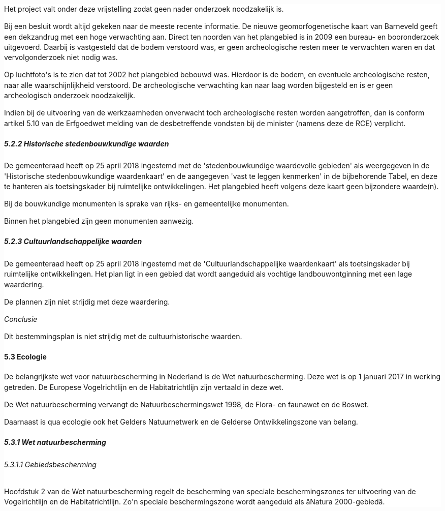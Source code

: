 Het project valt onder deze vrijstelling zodat geen nader onderzoek noodzakelijk is.

Bij een besluit wordt altijd gekeken naar de meeste recente informatie. De nieuwe geomorfogenetische kaart van Barneveld geeft een dekzandrug met een hoge verwachting aan. Direct ten noorden van het plangebied is in 2009 een bureau\- en booronderzoek uitgevoerd. Daarbij is vastgesteld dat de bodem verstoord was, er geen archeologische resten meer te verwachten waren en dat vervolgonderzoek niet nodig was.

Op luchtfoto's is te zien dat tot 2002 het plangebied bebouwd was. Hierdoor is de bodem, en eventuele archeologische resten, naar alle waarschijnlijkheid verstoord. De archeologische verwachting kan naar laag worden bijgesteld en is er geen archeologisch onderzoek noodzakelijk.

Indien bij de uitvoering van de werkzaamheden onverwacht toch archeologische resten worden aangetroffen, dan is conform artikel 5\.10 van de Erfgoedwet melding van de desbetreffende vondsten bij de minister (namens deze de RCE) verplicht.

##### 5\.2\.2 Historische stedenbouwkundige waarden

De gemeenteraad heeft op 25 april 2018 ingestemd met de 'stedenbouwkundige waardevolle gebieden' als weergegeven in de 'Historische stedenbouwkundige waardenkaart' en de aangegeven 'vast te leggen kenmerken' in de bijbehorende Tabel, en deze te hanteren als toetsingskader bij ruimtelijke ontwikkelingen. Het plangebied heeft volgens deze kaart geen bijzondere waarde(n).

Bij de bouwkundige monumenten is sprake van rijks\- en gemeentelijke monumenten.

Binnen het plangebied zijn geen monumenten aanwezig.

##### 5\.2\.3 Cultuurlandschappelijke waarden

De gemeenteraad heeft op 25 april 2018 ingestemd met de 'Cultuurlandschappelijke waardenkaart' als toetsingskader bij ruimtelijke ontwikkelingen. Het plan ligt in een gebied dat wordt aangeduid als vochtige landbouwontginning met een lage waardering.

De plannen zijn niet strijdig met deze waardering.

*Conclusie*

Dit bestemmingsplan is niet strijdig met de cultuurhistorische waarden.

#### 5\.3 Ecologie

De belangrijkste wet voor natuurbescherming in Nederland is de Wet natuurbescherming. Deze wet is op 1 januari 2017 in werking getreden. De Europese Vogelrichtlijn en de Habitatrichtlijn zijn vertaald in deze wet.

De Wet natuurbescherming vervangt de Natuurbeschermingswet 1998, de Flora\- en faunawet en de Boswet.

Daarnaast is qua ecologie ook het Gelders Natuurnetwerk en de Gelderse Ontwikkelingszone van belang.

##### 5\.3\.1 Wet natuurbescherming

###### 5\.3\.1\.1 Gebiedsbescherming

Hoofdstuk 2 van de Wet natuurbescherming regelt de bescherming van speciale beschermingszones ter uitvoering van de Vogelrichtlijn en de Habitatrichtlijn. Zo'n speciale beschermingszone wordt aangeduid als âNatura 2000\-gebiedâ.
